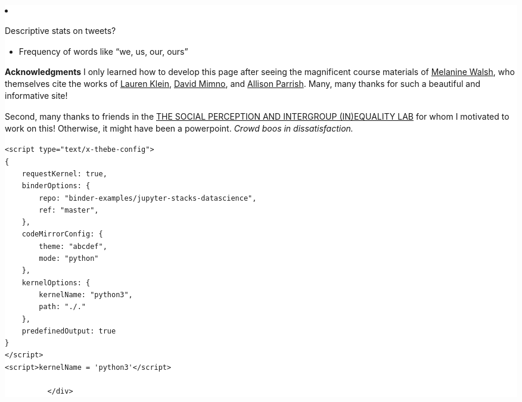 <li><p>Descriptive stats on tweets?</p>
<ul>
<li><p>Frequency of words like “we, us, our, ours”</p></li>
</ul>
</li>
</ul>
<p><strong>Acknowledgments</strong>
I only learned how to develop this page after seeing the magnificent course materials of <a class="reference external" href="https://github.com/melaniewalsh/Intro-Cultural-Analytics">Melanine Walsh</a>, who themselves cite the works of <a class="reference external" href="https://github.com/laurenfklein/emory-qtm340">Lauren Klein</a>, <a class="reference external" href="https://mimno.infosci.cornell.edu/info3350/">David Mimno</a>, and <a class="reference external" href="https://github.com/aparrish/rwet">Allison Parrish</a>. Many, many thanks for such a beautiful and informative site!</p>
<p>Second, many thanks to friends in the <a class="reference external" href="http://www.kroschlab.com/">THE SOCIAL PERCEPTION AND INTERGROUP (IN)EQUALITY LAB</a> for whom I motivated to work on this! Otherwise, it might have been a powerpoint. <em>Crowd boos in dissatisfaction.</em></p>
<div class="toctree-wrapper compound">
</div>
<div class="toctree-wrapper compound">
</div>
<div class="toctree-wrapper compound">
</div>
<div class="toctree-wrapper compound">
</div>
<div class="toctree-wrapper compound">
</div>
<div class="toctree-wrapper compound">
</div>
</div>

    <script type="text/x-thebe-config">
    {
        requestKernel: true,
        binderOptions: {
            repo: "binder-examples/jupyter-stacks-datascience",
            ref: "master",
        },
        codeMirrorConfig: {
            theme: "abcdef",
            mode: "python"
        },
        kernelOptions: {
            kernelName: "python3",
            path: "./."
        },
        predefinedOutput: true
    }
    </script>
    <script>kernelName = 'python3'</script>

              </div>
              